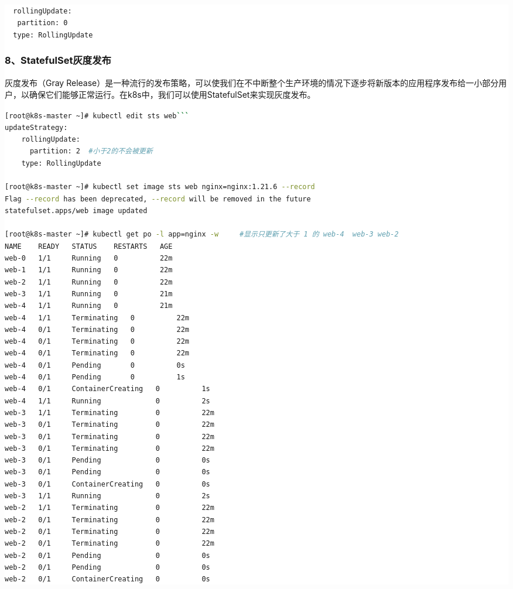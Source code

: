 ```
  rollingUpdate:
   partition: 0
  type: RollingUpdate	
```

 

### 8、StatefulSet灰度发布

灰度发布（Gray Release）是一种流行的发布策略，可以使我们在不中断整个生产环境的情况下逐步将新版本的应用程序发布给一小部分用户，以确保它们能够正常运行。在k8s中，我们可以使用StatefulSet来实现灰度发布。

```sh
[root@k8s-master ~]# kubectl edit sts web```
updateStrategy:
    rollingUpdate:
      partition: 2  #小于2的不会被更新
    type: RollingUpdate

[root@k8s-master ~]# kubectl set image sts web nginx=nginx:1.21.6 --record
Flag --record has been deprecated, --record will be removed in the future
statefulset.apps/web image updated

[root@k8s-master ~]# kubectl get po -l app=nginx -w		#显示只更新了大于 1 的 web-4  web-3 web-2
NAME    READY   STATUS    RESTARTS   AGE
web-0   1/1     Running   0          22m
web-1   1/1     Running   0          22m
web-2   1/1     Running   0          22m
web-3   1/1     Running   0          21m
web-4   1/1     Running   0          21m
web-4   1/1     Terminating   0          22m
web-4   0/1     Terminating   0          22m
web-4   0/1     Terminating   0          22m
web-4   0/1     Terminating   0          22m
web-4   0/1     Pending       0          0s
web-4   0/1     Pending       0          1s
web-4   0/1     ContainerCreating   0          1s
web-4   1/1     Running             0          2s
web-3   1/1     Terminating         0          22m
web-3   0/1     Terminating         0          22m
web-3   0/1     Terminating         0          22m
web-3   0/1     Terminating         0          22m
web-3   0/1     Pending             0          0s
web-3   0/1     Pending             0          0s
web-3   0/1     ContainerCreating   0          0s
web-3   1/1     Running             0          2s
web-2   1/1     Terminating         0          22m
web-2   0/1     Terminating         0          22m
web-2   0/1     Terminating         0          22m
web-2   0/1     Terminating         0          22m
web-2   0/1     Pending             0          0s
web-2   0/1     Pending             0          0s
web-2   0/1     ContainerCreating   0          0s
```
